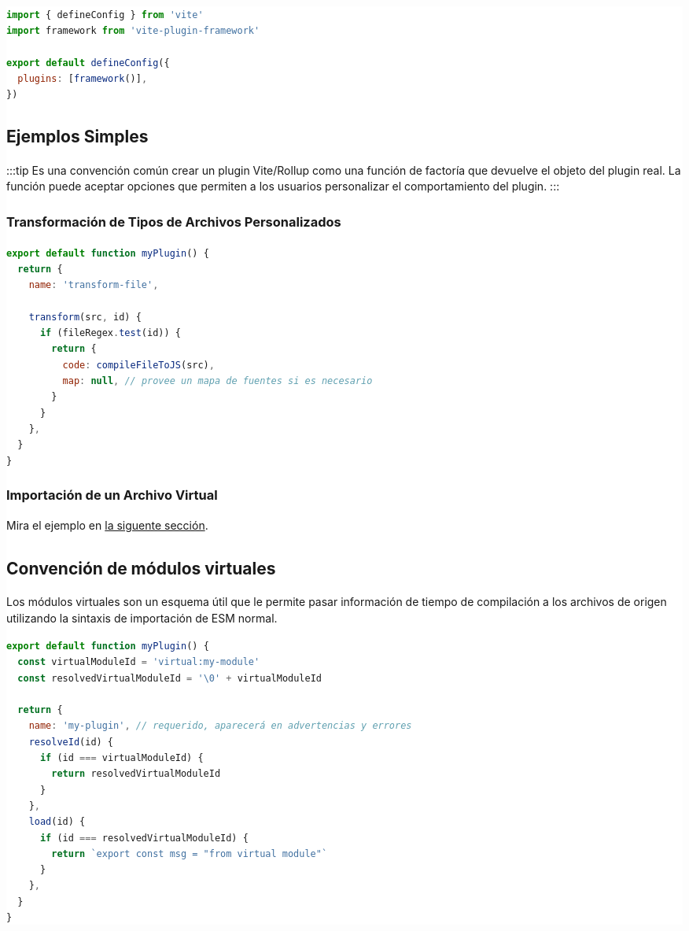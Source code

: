 ```js [vite.config.js]
import { defineConfig } from 'vite'
import framework from 'vite-plugin-framework'

export default defineConfig({
  plugins: [framework()],
})
```

## Ejemplos Simples

:::tip
Es una convención común crear un plugin Vite/Rollup como una función de factoría que devuelve el objeto del plugin real. La función puede aceptar opciones que permiten a los usuarios personalizar el comportamiento del plugin.
:::

### Transformación de Tipos de Archivos Personalizados

```js
export default function myPlugin() {
  return {
    name: 'transform-file',

    transform(src, id) {
      if (fileRegex.test(id)) {
        return {
          code: compileFileToJS(src),
          map: null, // provee un mapa de fuentes si es necesario
        }
      }
    },
  }
}
```

### Importación de un Archivo Virtual

Mira el ejemplo en [la siguente sección](./api-plugin.md#convencion-de-modulos-virtuales).

## Convención de módulos virtuales

Los módulos virtuales son un esquema útil que le permite pasar información de tiempo de compilación a los archivos de origen utilizando la sintaxis de importación de ESM normal.

```js
export default function myPlugin() {
  const virtualModuleId = 'virtual:my-module'
  const resolvedVirtualModuleId = '\0' + virtualModuleId

  return {
    name: 'my-plugin', // requerido, aparecerá en advertencias y errores
    resolveId(id) {
      if (id === virtualModuleId) {
        return resolvedVirtualModuleId
      }
    },
    load(id) {
      if (id === resolvedVirtualModuleId) {
        return `export const msg = "from virtual module"`
      }
    },
  }
}
```
